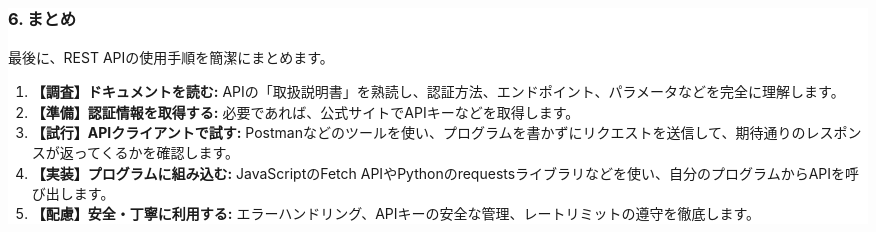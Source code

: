 ### 6. まとめ

最後に、REST APIの使用手順を簡潔にまとめます。

1.  **【調査】ドキュメントを読む:** APIの「取扱説明書」を熟読し、認証方法、エンドポイント、パラメータなどを完全に理解します。
2.  **【準備】認証情報を取得する:** 必要であれば、公式サイトでAPIキーなどを取得します。
3.  **【試行】APIクライアントで試す:** Postmanなどのツールを使い、プログラムを書かずにリクエストを送信して、期待通りのレスポンスが返ってくるかを確認します。
4.  **【実装】プログラムに組み込む:** JavaScriptのFetch APIやPythonのrequestsライブラリなどを使い、自分のプログラムからAPIを呼び出します。
5.  **【配慮】安全・丁寧に利用する:** エラーハンドリング、APIキーの安全な管理、レートリミットの遵守を徹底します。



